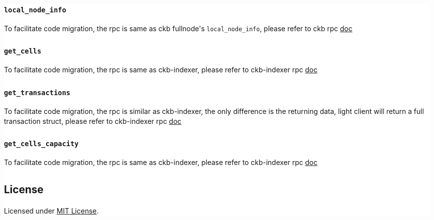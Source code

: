 ### `local_node_info`

To facilitate code migration, the rpc is same as ckb fullnode's `local_node_info`, please refer to ckb rpc [doc](https://github.com/nervosnetwork/ckb/tree/develop/rpc#method-local_node_info)

### `get_cells`

To facilitate code migration, the rpc is same as ckb-indexer, please refer to ckb-indexer rpc [doc](https://github.com/nervosnetwork/ckb-indexer#get_cells)

### `get_transactions`

To facilitate code migration, the rpc is similar as ckb-indexer, the only difference is the returning data, light client will return a full transaction struct, please refer to ckb-indexer rpc [doc](https://github.com/nervosnetwork/ckb-indexer#get_transactions)

### `get_cells_capacity`

To facilitate code migration, the rpc is same as ckb-indexer, please refer to ckb-indexer rpc [doc](https://github.com/nervosnetwork/ckb-indexer#get_cells_capacity)

## License

Licensed under [MIT License].

[RFC 44]: https://github.com/nervosnetwork/rfcs/pull/370
[RFC 45]: https://github.com/nervosnetwork/rfcs/pull/375
[MIT License]: LICENSE


[License]: https://img.shields.io/badge/License-MIT-blue.svg
[GitHub Actions]: https://github.com/nervosnetwork/ckb-light-client/workflows/CI/badge.svg
[Codecov]: https://img.shields.io/codecov/c/gh/nervosnetwork/ckb-light-client/develop